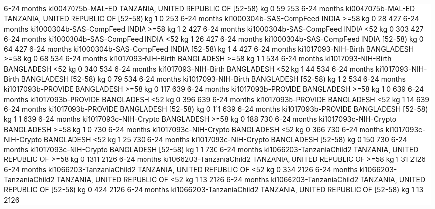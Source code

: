 6-24 months   ki0047075b-MAL-ED          TANZANIA, UNITED REPUBLIC OF   [52-58) kg            0       59    253
6-24 months   ki0047075b-MAL-ED          TANZANIA, UNITED REPUBLIC OF   [52-58) kg            1        0    253
6-24 months   ki1000304b-SAS-CompFeed    INDIA                          >=58 kg               0       28    427
6-24 months   ki1000304b-SAS-CompFeed    INDIA                          >=58 kg               1        2    427
6-24 months   ki1000304b-SAS-CompFeed    INDIA                          <52 kg                0      303    427
6-24 months   ki1000304b-SAS-CompFeed    INDIA                          <52 kg                1       26    427
6-24 months   ki1000304b-SAS-CompFeed    INDIA                          [52-58) kg            0       64    427
6-24 months   ki1000304b-SAS-CompFeed    INDIA                          [52-58) kg            1        4    427
6-24 months   ki1017093-NIH-Birth        BANGLADESH                     >=58 kg               0       68    534
6-24 months   ki1017093-NIH-Birth        BANGLADESH                     >=58 kg               1        1    534
6-24 months   ki1017093-NIH-Birth        BANGLADESH                     <52 kg                0      340    534
6-24 months   ki1017093-NIH-Birth        BANGLADESH                     <52 kg                1       44    534
6-24 months   ki1017093-NIH-Birth        BANGLADESH                     [52-58) kg            0       79    534
6-24 months   ki1017093-NIH-Birth        BANGLADESH                     [52-58) kg            1        2    534
6-24 months   ki1017093b-PROVIDE         BANGLADESH                     >=58 kg               0      117    639
6-24 months   ki1017093b-PROVIDE         BANGLADESH                     >=58 kg               1        0    639
6-24 months   ki1017093b-PROVIDE         BANGLADESH                     <52 kg                0      396    639
6-24 months   ki1017093b-PROVIDE         BANGLADESH                     <52 kg                1       14    639
6-24 months   ki1017093b-PROVIDE         BANGLADESH                     [52-58) kg            0      111    639
6-24 months   ki1017093b-PROVIDE         BANGLADESH                     [52-58) kg            1        1    639
6-24 months   ki1017093c-NIH-Crypto      BANGLADESH                     >=58 kg               0      188    730
6-24 months   ki1017093c-NIH-Crypto      BANGLADESH                     >=58 kg               1        0    730
6-24 months   ki1017093c-NIH-Crypto      BANGLADESH                     <52 kg                0      366    730
6-24 months   ki1017093c-NIH-Crypto      BANGLADESH                     <52 kg                1       25    730
6-24 months   ki1017093c-NIH-Crypto      BANGLADESH                     [52-58) kg            0      150    730
6-24 months   ki1017093c-NIH-Crypto      BANGLADESH                     [52-58) kg            1        1    730
6-24 months   ki1066203-TanzaniaChild2   TANZANIA, UNITED REPUBLIC OF   >=58 kg               0     1311   2126
6-24 months   ki1066203-TanzaniaChild2   TANZANIA, UNITED REPUBLIC OF   >=58 kg               1       31   2126
6-24 months   ki1066203-TanzaniaChild2   TANZANIA, UNITED REPUBLIC OF   <52 kg                0      334   2126
6-24 months   ki1066203-TanzaniaChild2   TANZANIA, UNITED REPUBLIC OF   <52 kg                1       13   2126
6-24 months   ki1066203-TanzaniaChild2   TANZANIA, UNITED REPUBLIC OF   [52-58) kg            0      424   2126
6-24 months   ki1066203-TanzaniaChild2   TANZANIA, UNITED REPUBLIC OF   [52-58) kg            1       13   2126